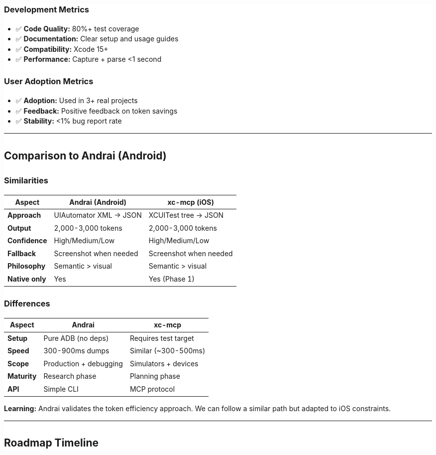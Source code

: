 ### Development Metrics

- ✅ **Code Quality:** 80%+ test coverage
- ✅ **Documentation:** Clear setup and usage guides
- ✅ **Compatibility:** Xcode 15+
- ✅ **Performance:** Capture + parse <1 second

### User Adoption Metrics

- ✅ **Adoption:** Used in 3+ real projects
- ✅ **Feedback:** Positive feedback on token savings
- ✅ **Stability:** <1% bug report rate

---

## Comparison to Andrai (Android)

### Similarities

| Aspect | Andrai (Android) | xc-mcp (iOS) |
|--------|---|---|
| **Approach** | UIAutomator XML → JSON | XCUITest tree → JSON |
| **Output** | 2,000-3,000 tokens | 2,000-3,000 tokens |
| **Confidence** | High/Medium/Low | High/Medium/Low |
| **Fallback** | Screenshot when needed | Screenshot when needed |
| **Philosophy** | Semantic > visual | Semantic > visual |
| **Native only** | Yes | Yes (Phase 1) |

### Differences

| Aspect | Andrai | xc-mcp |
|---|---|---|
| **Setup** | Pure ADB (no deps) | Requires test target |
| **Speed** | 300-900ms dumps | Similar (~300-500ms) |
| **Scope** | Production + debugging | Simulators + devices |
| **Maturity** | Research phase | Planning phase |
| **API** | Simple CLI | MCP protocol |

**Learning:** Andrai validates the token efficiency approach. We can follow a similar path but adapted to iOS constraints.

---

## Roadmap Timeline
